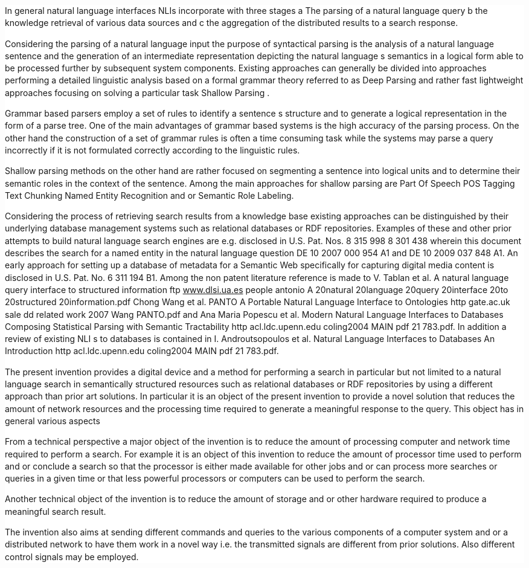 In general natural language interfaces NLIs incorporate with three stages a The parsing of a natural language query b the knowledge retrieval of various data sources and c the aggregation of the distributed results to a search response.

Considering the parsing of a natural language input the purpose of syntactical parsing is the analysis of a natural language sentence and the generation of an intermediate representation depicting the natural language s semantics in a logical form able to be processed further by subsequent system components. Existing approaches can generally be divided into approaches performing a detailed linguistic analysis based on a formal grammar theory referred to as Deep Parsing and rather fast lightweight approaches focusing on solving a particular task Shallow Parsing .

Grammar based parsers employ a set of rules to identify a sentence s structure and to generate a logical representation in the form of a parse tree. One of the main advantages of grammar based systems is the high accuracy of the parsing process. On the other hand the construction of a set of grammar rules is often a time consuming task while the systems may parse a query incorrectly if it is not formulated correctly according to the linguistic rules.

Shallow parsing methods on the other hand are rather focused on segmenting a sentence into logical units and to determine their semantic roles in the context of the sentence. Among the main approaches for shallow parsing are Part Of Speech POS Tagging Text Chunking Named Entity Recognition and or Semantic Role Labeling.

Considering the process of retrieving search results from a knowledge base existing approaches can be distinguished by their underlying database management systems such as relational databases or RDF repositories. Examples of these and other prior attempts to build natural language search engines are e.g. disclosed in U.S. Pat. Nos. 8 315 998 8 301 438 wherein this document describes the search for a named entity in the natural language question DE 10 2007 000 954 A1 and DE 10 2009 037 848 A1. An early approach for setting up a database of metadata for a Semantic Web specifically for capturing digital media content is disclosed in U.S. Pat. No. 6 311 194 B1. Among the non patent literature reference is made to V. Tablan et al. A natural language query interface to structured information ftp www.dlsi.ua.es people antonio A 20natural 20language 20query 20interface 20to 20structured 20information.pdf Chong Wang et al. PANTO A Portable Natural Language Interface to Ontologies http gate.ac.uk sale dd related work 2007 Wang PANTO.pdf and Ana Maria Popescu et al. Modern Natural Language Interfaces to Databases Composing Statistical Parsing with Semantic Tractability http acl.ldc.upenn.edu coling2004 MAIN pdf 21 783.pdf. In addition a review of existing NLI s to databases is contained in I. Androutsopoulos et al. Natural Language Interfaces to Databases An Introduction http acl.ldc.upenn.edu coling2004 MAIN pdf 21 783.pdf.

The present invention provides a digital device and a method for performing a search in particular but not limited to a natural language search in semantically structured resources such as relational databases or RDF repositories by using a different approach than prior art solutions. In particular it is an object of the present invention to provide a novel solution that reduces the amount of network resources and the processing time required to generate a meaningful response to the query. This object has in general various aspects 

From a technical perspective a major object of the invention is to reduce the amount of processing computer and network time required to perform a search. For example it is an object of this invention to reduce the amount of processor time used to perform and or conclude a search so that the processor is either made available for other jobs and or can process more searches or queries in a given time or that less powerful processors or computers can be used to perform the search.

Another technical object of the invention is to reduce the amount of storage and or other hardware required to produce a meaningful search result.

The invention also aims at sending different commands and queries to the various components of a computer system and or a distributed network to have them work in a novel way i.e. the transmitted signals are different from prior solutions. Also different control signals may be employed.
